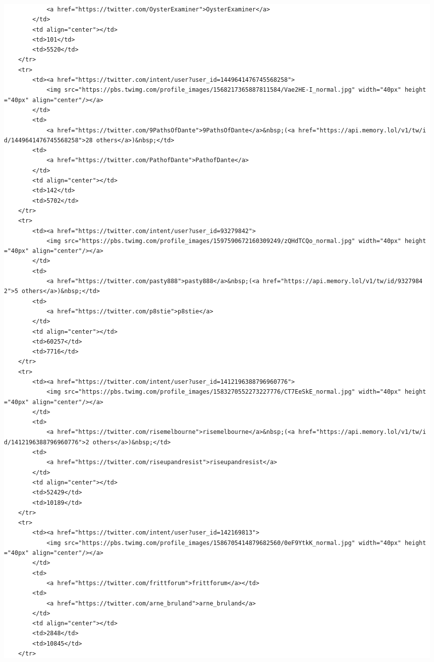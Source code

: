                 <a href="https://twitter.com/OysterExaminer">OysterExaminer</a>
            </td>
            <td align="center"></td>
            <td>101</td>
            <td>5520</td>
        </tr>
        <tr>
            <td><a href="https://twitter.com/intent/user?user_id=1449641476745568258">
                <img src="https://pbs.twimg.com/profile_images/1568217365887811584/Vae2HE-I_normal.jpg" width="40px" height="40px" align="center"/></a>
            </td>
            <td>
                <a href="https://twitter.com/9PathsOfDante">9PathsOfDante</a>&nbsp;(<a href="https://api.memory.lol/v1/tw/id/1449641476745568258">28 others</a>)&nbsp;</td>
            <td>
                <a href="https://twitter.com/PathofDante">PathofDante</a>
            </td>
            <td align="center"></td>
            <td>142</td>
            <td>5702</td>
        </tr>
        <tr>
            <td><a href="https://twitter.com/intent/user?user_id=93279842">
                <img src="https://pbs.twimg.com/profile_images/1597590672160309249/zQHdTCQo_normal.jpg" width="40px" height="40px" align="center"/></a>
            </td>
            <td>
                <a href="https://twitter.com/pasty888">pasty888</a>&nbsp;(<a href="https://api.memory.lol/v1/tw/id/93279842">5 others</a>)&nbsp;</td>
            <td>
                <a href="https://twitter.com/p8stie">p8stie</a>
            </td>
            <td align="center"></td>
            <td>60257</td>
            <td>7716</td>
        </tr>
        <tr>
            <td><a href="https://twitter.com/intent/user?user_id=1412196388796960776">
                <img src="https://pbs.twimg.com/profile_images/1583270552273227776/CT7EeSkE_normal.jpg" width="40px" height="40px" align="center"/></a>
            </td>
            <td>
                <a href="https://twitter.com/risemelbourne">risemelbourne</a>&nbsp;(<a href="https://api.memory.lol/v1/tw/id/1412196388796960776">2 others</a>)&nbsp;</td>
            <td>
                <a href="https://twitter.com/riseupandresist">riseupandresist</a>
            </td>
            <td align="center"></td>
            <td>52429</td>
            <td>10189</td>
        </tr>
        <tr>
            <td><a href="https://twitter.com/intent/user?user_id=142169813">
                <img src="https://pbs.twimg.com/profile_images/1586705414879682560/0eF9YtkK_normal.jpg" width="40px" height="40px" align="center"/></a>
            </td>
            <td>
                <a href="https://twitter.com/frittforum">frittforum</a></td>
            <td>
                <a href="https://twitter.com/arne_bruland">arne_bruland</a>
            </td>
            <td align="center"></td>
            <td>2848</td>
            <td>10845</td>
        </tr>